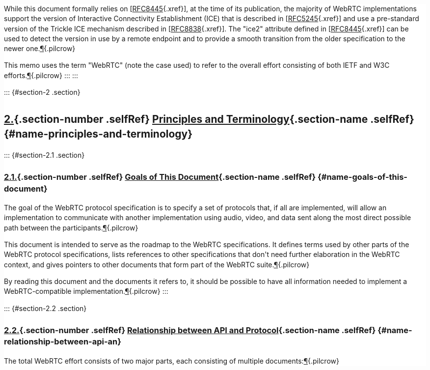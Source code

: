 While this document formally relies on \[[RFC8445](#RFC8445){.xref}\],
at the time of its publication, the majority of WebRTC implementations
support the version of Interactive Connectivity Establishment (ICE) that
is described in \[[RFC5245](#RFC5245){.xref}\] and use a pre-standard
version of the Trickle ICE mechanism described in
\[[RFC8838](#RFC8838){.xref}\]. The \"ice2\" attribute defined in
\[[RFC8445](#RFC8445){.xref}\] can be used to detect the version in use
by a remote endpoint and to provide a smooth transition from the older
specification to the newer one.[¶](#section-1-11){.pilcrow}

This memo uses the term \"WebRTC\" (note the case used) to refer to the
overall effort consisting of both IETF and W3C
efforts.[¶](#section-1-12){.pilcrow}
:::
:::

::: {#section-2 .section}
## [2.](#section-2){.section-number .selfRef} [Principles and Terminology](#name-principles-and-terminology){.section-name .selfRef} {#name-principles-and-terminology}

::: {#section-2.1 .section}
### [2.1.](#section-2.1){.section-number .selfRef} [Goals of This Document](#name-goals-of-this-document){.section-name .selfRef} {#name-goals-of-this-document}

The goal of the WebRTC protocol specification is to specify a set of
protocols that, if all are implemented, will allow an implementation to
communicate with another implementation using audio, video, and data
sent along the most direct possible path between the
participants.[¶](#section-2.1-1){.pilcrow}

This document is intended to serve as the roadmap to the WebRTC
specifications. It defines terms used by other parts of the WebRTC
protocol specifications, lists references to other specifications that
don\'t need further elaboration in the WebRTC context, and gives
pointers to other documents that form part of the WebRTC
suite.[¶](#section-2.1-2){.pilcrow}

By reading this document and the documents it refers to, it should be
possible to have all information needed to implement a WebRTC-compatible
implementation.[¶](#section-2.1-3){.pilcrow}
:::

::: {#section-2.2 .section}
### [2.2.](#section-2.2){.section-number .selfRef} [Relationship between API and Protocol](#name-relationship-between-api-an){.section-name .selfRef} {#name-relationship-between-api-an}

The total WebRTC effort consists of two major parts, each consisting of
multiple documents:[¶](#section-2.2-1){.pilcrow}
